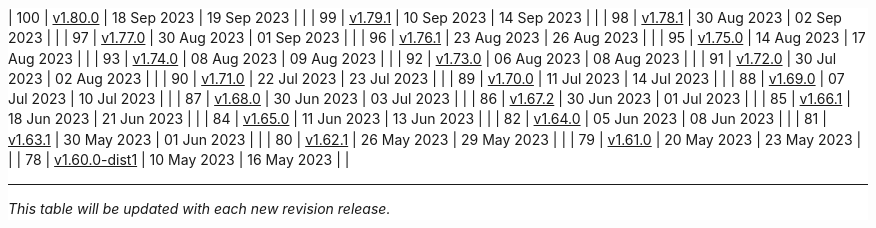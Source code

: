 | 100 | [v1.80.0](https://github.com/nsg/immich-distribution/issues/111) | 18 Sep 2023 | 19 Sep 2023 | |
| 99 | [v1.79.1](https://github.com/nsg/immich-distribution/issues/109) | 10 Sep 2023 | 14 Sep 2023 | |
| 98 | [v1.78.1](https://github.com/nsg/immich-distribution/issues/103) | 30 Aug 2023 | 02 Sep 2023 | |
| 97 | [v1.77.0](https://github.com/nsg/immich-distribution/issues/101) | 30 Aug 2023 | 01 Sep 2023 | |
| 96 | [v1.76.1](https://github.com/nsg/immich-distribution/issues/96) | 23 Aug 2023 | 26 Aug 2023 | |
| 95 | [v1.75.0](https://github.com/nsg/immich-distribution/issues/92) | 14 Aug 2023 | 17 Aug 2023 | |
| 93 | [v1.74.0](https://github.com/nsg/immich-distribution/issues/90) | 08 Aug 2023 | 09 Aug 2023 | |
| 92 | [v1.73.0](https://github.com/nsg/immich-distribution/issues/87) | 06 Aug 2023 | 08 Aug 2023 | |
| 91 | [v1.72.0](https://github.com/nsg/immich-distribution/issues/82) | 30 Jul 2023 | 02 Aug 2023 | |
| 90 | [v1.71.0](https://github.com/nsg/immich-distribution/issues/74) | 22 Jul 2023 | 23 Jul 2023 | |
| 89 | [v1.70.0](https://github.com/nsg/immich-distribution/issues/56) | 11 Jul 2023 | 14 Jul 2023 | |
| 88 | [v1.69.0](https://github.com/nsg/immich-distribution/issues/55) | 07 Jul 2023 | 10 Jul 2023 | |
| 87 | [v1.68.0](https://github.com/nsg/immich-distribution/issues/53) | 30 Jun 2023 | 03 Jul 2023 | |
| 86 | [v1.67.2](https://github.com/nsg/immich-distribution/issues/51) | 30 Jun 2023 | 01 Jul 2023 | |
| 85 | [v1.66.1](https://github.com/nsg/immich-distribution/issues/48) | 18 Jun 2023 | 21 Jun 2023 | |
| 84 | [v1.65.0](https://github.com/nsg/immich-distribution/issues/46) | 11 Jun 2023 | 13 Jun 2023 | |
| 82 | [v1.64.0](https://github.com/nsg/immich-distribution/issues/40) | 05 Jun 2023 | 08 Jun 2023 | |
| 81 | [v1.63.1](https://github.com/nsg/immich-distribution/issues/39) | 30 May 2023 | 01 Jun 2023 | |
| 80 | [v1.62.1](https://github.com/nsg/immich-distribution/issues/39) | 26 May 2023 | 29 May 2023 | |
| 79 | [v1.61.0](https://github.com/nsg/immich-distribution/issues/32) | 20 May 2023 | 23 May 2023 | |
| 78 | [v1.60.0-dist1](https://github.com/nsg/immich-distribution/issues/27) | 10 May 2023 | 16 May 2023 | |

---

*This table will be updated with each new revision release.*
